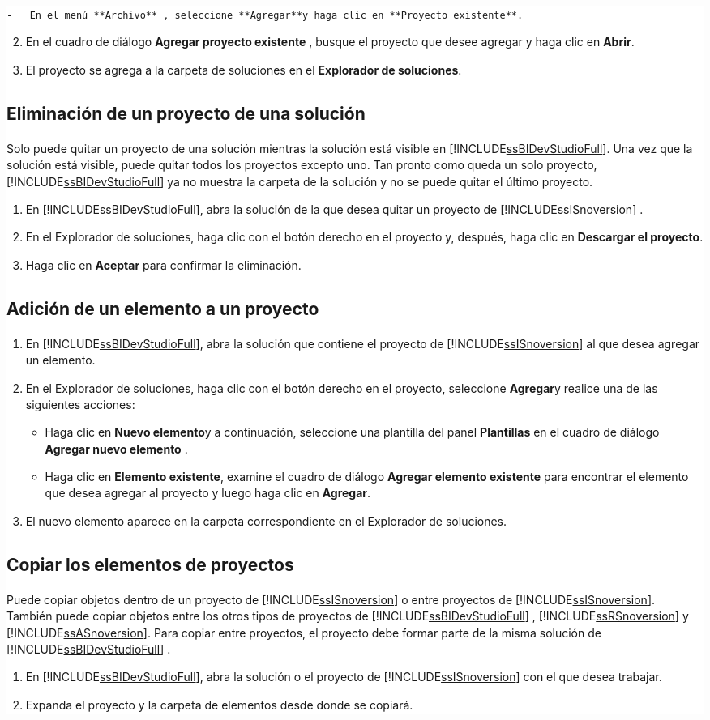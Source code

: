     -   En el menú **Archivo** , seleccione **Agregar**y haga clic en **Proyecto existente**.  
  
2.  En el cuadro de diálogo **Agregar proyecto existente** , busque el proyecto que desee agregar y haga clic en **Abrir**.  
  
3.  El proyecto se agrega a la carpeta de soluciones en el **Explorador de soluciones**.  
  
## <a name="remove-a-project-from-a-solution"></a>Eliminación de un proyecto de una solución
 Solo puede quitar un proyecto de una solución mientras la solución está visible en [!INCLUDE[ssBIDevStudioFull](../includes/ssbidevstudiofull-md.md)]. Una vez que la solución está visible, puede quitar todos los proyectos excepto uno. Tan pronto como queda un solo proyecto, [!INCLUDE[ssBIDevStudioFull](../includes/ssbidevstudiofull-md.md)] ya no muestra la carpeta de la solución y no se puede quitar el último proyecto.  
   
1.  En [!INCLUDE[ssBIDevStudioFull](../includes/ssbidevstudiofull-md.md)], abra la solución de la que desea quitar un proyecto de [!INCLUDE[ssISnoversion](../includes/ssisnoversion-md.md)] .  
  
2.  En el Explorador de soluciones, haga clic con el botón derecho en el proyecto y, después, haga clic en **Descargar el proyecto**.  
  
3.  Haga clic en **Aceptar** para confirmar la eliminación.  

## <a name="add-an-item-to-a-project"></a>Adición de un elemento a un proyecto  
  
1.  En [!INCLUDE[ssBIDevStudioFull](../includes/ssbidevstudiofull-md.md)], abra la solución que contiene el proyecto de [!INCLUDE[ssISnoversion](../includes/ssisnoversion-md.md)] al que desea agregar un elemento.  
  
2.  En el Explorador de soluciones, haga clic con el botón derecho en el proyecto, seleccione **Agregar**y realice una de las siguientes acciones:  
  
    -   Haga clic en **Nuevo elemento**y a continuación, seleccione una plantilla del panel **Plantillas** en el cuadro de diálogo **Agregar nuevo elemento** .  
  
    -   Haga clic en **Elemento existente**, examine el cuadro de diálogo **Agregar elemento existente** para encontrar el elemento que desea agregar al proyecto y luego haga clic en **Agregar**.  
  
3.  El nuevo elemento aparece en la carpeta correspondiente en el Explorador de soluciones.  

## <a name="copy-project-items"></a>Copiar los elementos de proyectos  
Puede copiar objetos dentro de un proyecto de [!INCLUDE[ssISnoversion](../includes/ssisnoversion-md.md)] o entre proyectos de [!INCLUDE[ssISnoversion](../includes/ssisnoversion-md.md)]. También puede copiar objetos entre los otros tipos de proyectos de [!INCLUDE[ssBIDevStudioFull](../includes/ssbidevstudiofull-md.md)] , [!INCLUDE[ssRSnoversion](../includes/ssrsnoversion-md.md)] y [!INCLUDE[ssASnoversion](../includes/ssasnoversion-md.md)]. Para copiar entre proyectos, el proyecto debe formar parte de la misma solución de [!INCLUDE[ssBIDevStudioFull](../includes/ssbidevstudiofull-md.md)] .

1.  En [!INCLUDE[ssBIDevStudioFull](../includes/ssbidevstudiofull-md.md)], abra la solución o el proyecto de [!INCLUDE[ssISnoversion](../includes/ssisnoversion-md.md)] con el que desea trabajar.  
  
2.  Expanda el proyecto y la carpeta de elementos desde donde se copiará.  
  